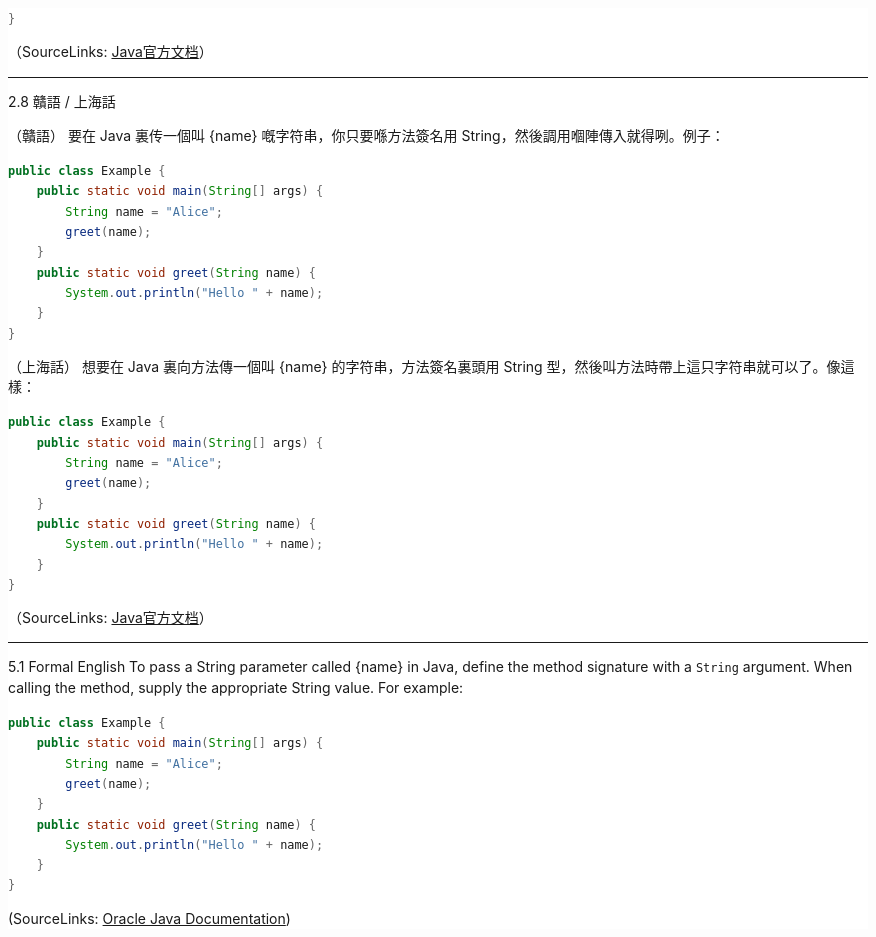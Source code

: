 ```java
}
```
（SourceLinks: [Java官方文档](https://docs.oracle.com/javase/tutorial/java/nutsandbolts/index.html)）

-----------------------------------------------------
2.8 贛語 / 上海話

（贛語）
要在 Java 裏传一個叫 {name} 嘅字符串，你只要喺方法簽名用 String，然後調用嗰陣傳入就得咧。例子：
```java
public class Example {
    public static void main(String[] args) {
        String name = "Alice";
        greet(name);
    }
    public static void greet(String name) {
        System.out.println("Hello " + name);
    }
}
```

（上海話）
想要在 Java 裏向方法傳一個叫 {name} 的字符串，方法簽名裏頭用 String 型，然後叫方法時帶上這只字符串就可以了。像這樣：
```java
public class Example {
    public static void main(String[] args) {
        String name = "Alice";
        greet(name);
    }
    public static void greet(String name) {
        System.out.println("Hello " + name);
    }
}
```
（SourceLinks: [Java官方文档](https://docs.oracle.com/javase/tutorial/java/nutsandbolts/index.html)）

-----------------------------------------------------
5.1 Formal English
To pass a String parameter called {name} in Java, define the method signature with a `String` argument. When calling the method, supply the appropriate String value. For example:
```java
public class Example {
    public static void main(String[] args) {
        String name = "Alice";
        greet(name);
    }
    public static void greet(String name) {
        System.out.println("Hello " + name);
    }
}
```
(SourceLinks: [Oracle Java Documentation](https://docs.oracle.com/javase/tutorial/java/nutsandbolts/index.html))
